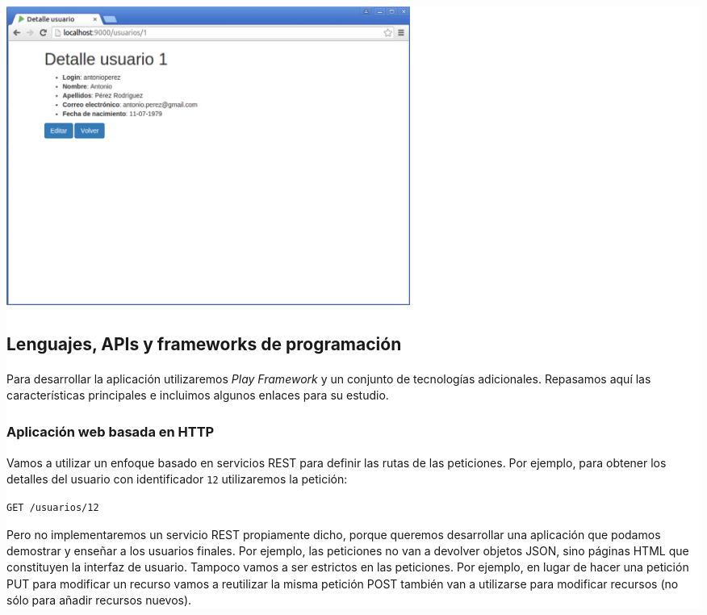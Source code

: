 <img src="imagenes/detalle-usuario.png" width="500px">


## Lenguajes, APIs y frameworks de programación

Para desarrollar la aplicación utilizaremos _Play Framework_ y un conjunto de tecnologías adicionales. Repasamos aquí las características principales e incluimos algunos enlaces para su estudio.

### Aplicación web basada en HTTP

Vamos a utilizar un enfoque basado en servicios REST para definir las rutas de las peticiones. Por ejemplo, para obtener los detalles del usuario con identificador `12` utilizaremos la petición:

```
GET /usuarios/12
```

Pero no implementaremos un servicio REST propiamente dicho, porque queremos desarrollar una aplicación que podamos demostrar y enseñar a los usuarios finales. Por ejemplo, las peticiones no van a devolver objetos JSON, sino páginas HTML que constituyen la interfaz de usuario. Tampoco vamos a ser estrictos en las peticiones. Por ejemplo, en lugar de hacer una petición PUT para modificar un recurso vamos a reutilizar la misma petición POST también van a utilizarse para modificar recursos (no sólo para añadir recursos nuevos).
